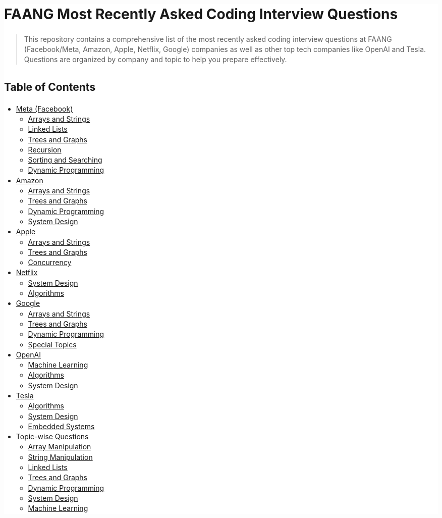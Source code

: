 # FAANG Most Recently Asked Coding Interview Questions

> This repository contains a comprehensive list of the most recently asked coding interview questions at FAANG (Facebook/Meta, Amazon, Apple, Netflix, Google) companies as well as other top tech companies like OpenAI and Tesla. Questions are organized by company and topic to help you prepare effectively.

## Table of Contents

- [Meta (Facebook)](#meta-facebook)
  - [Arrays and Strings](#meta-arrays-and-strings)
  - [Linked Lists](#meta-linked-lists)
  - [Trees and Graphs](#meta-trees-and-graphs)
  - [Recursion](#meta-recursion)
  - [Sorting and Searching](#meta-sorting-and-searching)
  - [Dynamic Programming](#meta-dynamic-programming)
- [Amazon](#amazon)
  - [Arrays and Strings](#amazon-arrays-and-strings)
  - [Trees and Graphs](#amazon-trees-and-graphs)
  - [Dynamic Programming](#amazon-dynamic-programming)
  - [System Design](#amazon-system-design)
- [Apple](#apple)
  - [Arrays and Strings](#apple-arrays-and-strings)
  - [Trees and Graphs](#apple-trees-and-graphs)
  - [Concurrency](#apple-concurrency)
- [Netflix](#netflix)
  - [System Design](#netflix-system-design)
  - [Algorithms](#netflix-algorithms)
- [Google](#google)
  - [Arrays and Strings](#google-arrays-and-strings)
  - [Trees and Graphs](#google-trees-and-graphs)
  - [Dynamic Programming](#google-dynamic-programming)
  - [Special Topics](#google-special-topics)
- [OpenAI](#openai)
  - [Machine Learning](#openai-machine-learning)
  - [Algorithms](#openai-algorithms)
  - [System Design](#openai-system-design)
- [Tesla](#tesla)
  - [Algorithms](#tesla-algorithms)
  - [System Design](#tesla-system-design)
  - [Embedded Systems](#tesla-embedded-systems)
- [Topic-wise Questions](#topic-wise-questions)
  - [Array Manipulation](#array-manipulation)
  - [String Manipulation](#string-manipulation)
  - [Linked Lists](#linked-lists)
  - [Trees and Graphs](#trees-and-graphs)
  - [Dynamic Programming](#dynamic-programming)
  - [System Design](#system-design)
  - [Machine Learning](#machine-learning)
